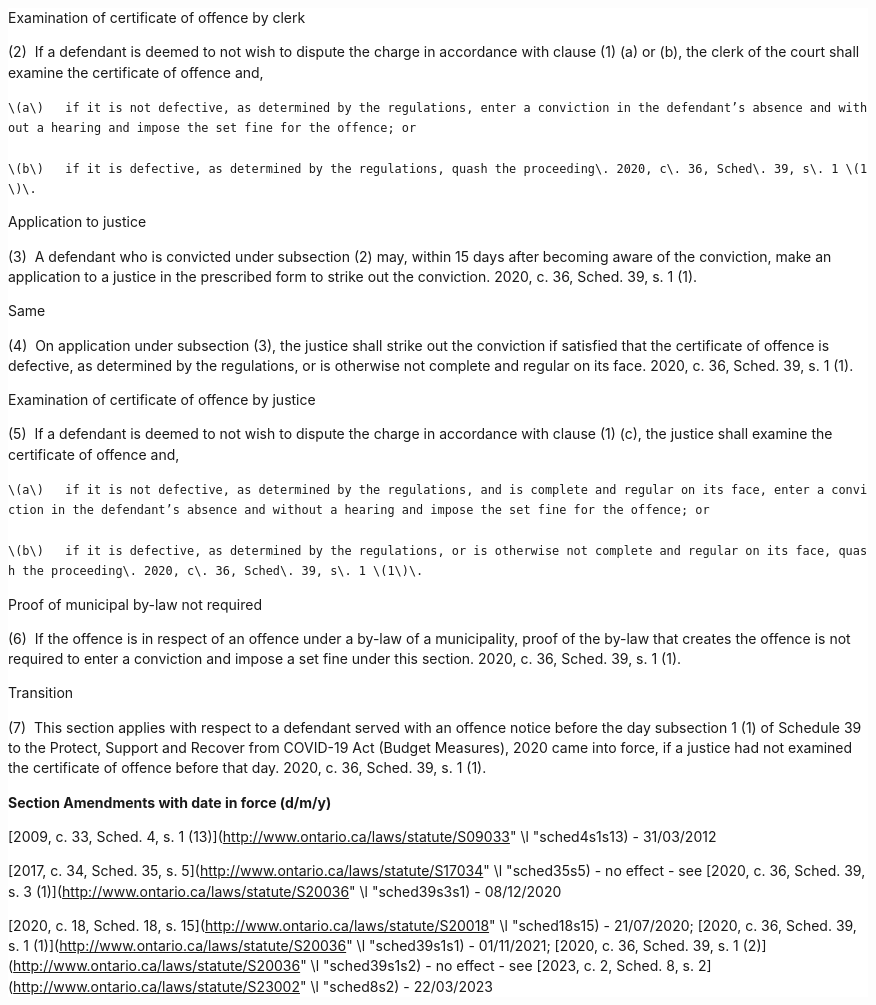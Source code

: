 Examination of certificate of offence by clerk

\(2\)  If a defendant is deemed to not wish to dispute the charge in accordance with clause \(1\) \(a\) or \(b\), the clerk of the court shall examine the certificate of offence and,

	\(a\)	if it is not defective, as determined by the regulations, enter a conviction in the defendant’s absence and without a hearing and impose the set fine for the offence; or

	\(b\)	if it is defective, as determined by the regulations, quash the proceeding\. 2020, c\. 36, Sched\. 39, s\. 1 \(1\)\.

Application to justice

\(3\)  A defendant who is convicted under subsection \(2\) may, within 15 days after becoming aware of the conviction, make an application to a justice in the prescribed form to strike out the conviction\. 2020, c\. 36, Sched\. 39, s\. 1 \(1\)\.

Same

\(4\)  On application under subsection \(3\), the justice shall strike out the conviction if satisfied that the certificate of offence is defective, as determined by the regulations, or is otherwise not complete and regular on its face\. 2020, c\. 36, Sched\. 39, s\. 1 \(1\)\.

Examination of certificate of offence by justice

\(5\)  If a defendant is deemed to not wish to dispute the charge in accordance with clause \(1\) \(c\), the justice shall examine the certificate of offence and,

	\(a\)	if it is not defective, as determined by the regulations, and is complete and regular on its face, enter a conviction in the defendant’s absence and without a hearing and impose the set fine for the offence; or

	\(b\)	if it is defective, as determined by the regulations, or is otherwise not complete and regular on its face, quash the proceeding\. 2020, c\. 36, Sched\. 39, s\. 1 \(1\)\.

Proof of municipal by\-law not required

\(6\)  If the offence is in respect of an offence under a by\-law of a municipality, proof of the by\-law that creates the offence is not required to enter a conviction and impose a set fine under this section\. 2020, c\. 36, Sched\. 39, s\. 1 \(1\)\.

Transition

\(7\)  This section applies with respect to a defendant served with an offence notice before the day subsection 1 \(1\) of Schedule 39 to the Protect, Support and Recover from COVID\-19 Act \(Budget Measures\), 2020 came into force, if a justice had not examined the certificate of offence before that day\. 2020, c\. 36, Sched\. 39, s\. 1 \(1\)\.

__Section Amendments with date in force \(d/m/y\)__

[2009, c\. 33, Sched\. 4, s\. 1 \(13\)](http://www.ontario.ca/laws/statute/S09033" \l "sched4s1s13) \- 31/03/2012

[2017, c\. 34, Sched\. 35, s\. 5](http://www.ontario.ca/laws/statute/S17034" \l "sched35s5) \- no effect \- see [2020, c\. 36, Sched\. 39, s\. 3 \(1\)](http://www.ontario.ca/laws/statute/S20036" \l "sched39s3s1) \- 08/12/2020

[2020, c\. 18, Sched\. 18, s\. 15](http://www.ontario.ca/laws/statute/S20018" \l "sched18s15) \- 21/07/2020; [2020, c\. 36, Sched\. 39, s\. 1 \(1\)](http://www.ontario.ca/laws/statute/S20036" \l "sched39s1s1) \- 01/11/2021; [2020, c\. 36, Sched\. 39, s\. 1 \(2\)](http://www.ontario.ca/laws/statute/S20036" \l "sched39s1s2) \- no effect \- see [2023, c\. 2, Sched\. 8, s\. 2](http://www.ontario.ca/laws/statute/S23002" \l "sched8s2) \- 22/03/2023
